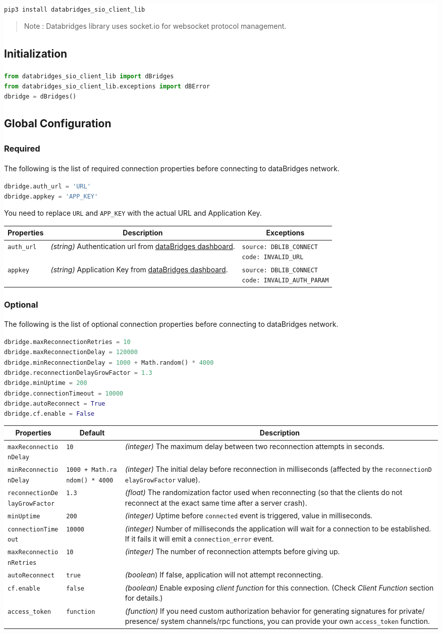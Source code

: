 ```bash
pip3 install databridges_sio_client_lib
```

> Note : Databridges library uses socket.io for websocket protocol management.

## Initialization

```python
from databridges_sio_client_lib import dBridges
from databridges_sio_client_lib.exceptions import dBError
dbridge = dBridges()
```

## Global Configuration

### Required

The following is the list of required connection properties before connecting to dataBridges network.

```python
dbridge.auth_url = 'URL'
dbridge.appkey = 'APP_KEY'
```

You need to replace `URL` and `APP_KEY` with the actual URL and Application Key.

| Properties | Description                                                  | Exceptions                                               |
| ---------- | ------------------------------------------------------------ | -------------------------------------------------------- |
| `auth_url` | *(string)* Authentication url from  [dataBridges dashboard](https://dashboard.databridges.io/). | `source: DBLIB_CONNECT` <br />`code: INVALID_URL`        |
| `appkey`   | *(string)* Application Key from  [dataBridges dashboard](https://dashboard.databridges.io/). | `source: DBLIB_CONNECT` <br />`code: INVALID_AUTH_PARAM` |

### Optional

The following is the list of optional connection properties before connecting to dataBridges network.

```python
dbridge.maxReconnectionRetries = 10
dbridge.maxReconnectionDelay = 120000 
dbridge.minReconnectionDelay = 1000 + Math.random() * 4000
dbridge.reconnectionDelayGrowFactor = 1.3
dbridge.minUptime = 200
dbridge.connectionTimeout = 10000
dbridge.autoReconnect = True
dbridge.cf.enable = False	
```

| Properties                    | Default                       | Description                                                  |
| ----------------------------- | ----------------------------- | ------------------------------------------------------------ |
| `maxReconnectionDelay`        | `10`                          | *(integer)* The maximum delay between two reconnection attempts in seconds. |
| `minReconnectionDelay`        | `1000 + Math.random() * 4000` | *(integer)* The initial delay before reconnection in milliseconds (affected by the `reconnectionDelayGrowFactor` value). |
| `reconnectionDelayGrowFactor` | `1.3`                         | *(float)* The randomization factor used when reconnecting (so that the clients do not reconnect at the exact same time after a server crash). |
| `minUptime`                   | `200`                         | *(integer)* Uptime before `connected` event is triggered, value in milliseconds. |
| `connectionTimeout`           | `10000`                       | *(integer)* Number of milliseconds the application will wait for a connection to be established. If it fails it will emit a `connection_error` event. |
| `maxReconnectionRetries`      | `10`                          | *(integer)* The number of reconnection attempts before giving up. |
| `autoReconnect`               | `true`                        | *(boolean*) If false, application will not attempt reconnecting. |
| `cf.enable`                   | `false`                       | *(boolean)* Enable exposing *client function* for this connection. (Check *Client Function* section for details.) |
| `access_token`                | `function`                    | *(function)* If you need custom authorization behavior for  generating signatures for private/ presence/ system channels/rpc functions, you can provide your own `access_token` function. |